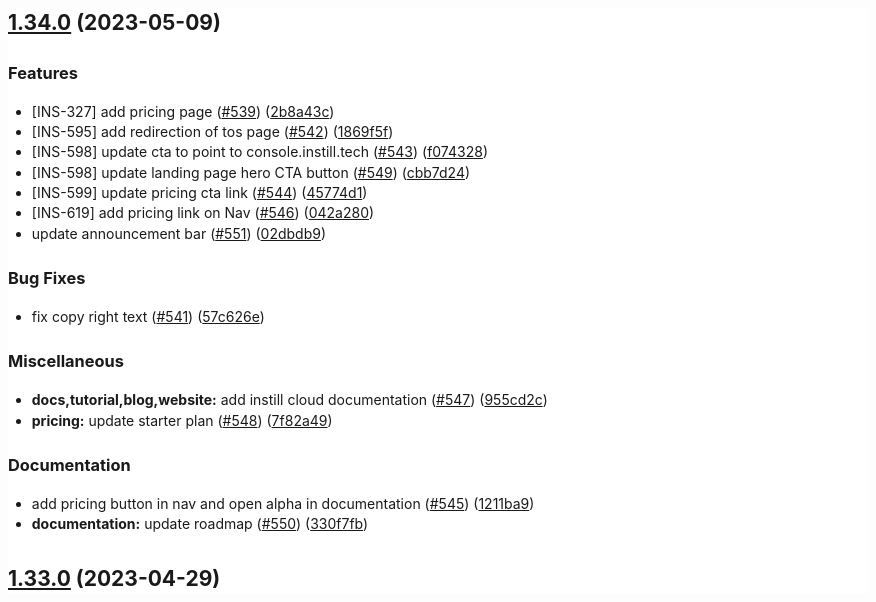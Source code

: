 ## [1.34.0](https://github.com/instill-ai/instill.tech/compare/v1.33.0...v1.34.0) (2023-05-09)


### Features

* [INS-327] add pricing page ([#539](https://github.com/instill-ai/instill.tech/issues/539)) ([2b8a43c](https://github.com/instill-ai/instill.tech/commit/2b8a43c2f5e901bdb970d65c1e24b5a97c9a32b4))
* [INS-595] add redirection of tos page ([#542](https://github.com/instill-ai/instill.tech/issues/542)) ([1869f5f](https://github.com/instill-ai/instill.tech/commit/1869f5f31596e63b760a55f0204e4e8fde40ccd5))
* [INS-598] update cta to point to console.instill.tech ([#543](https://github.com/instill-ai/instill.tech/issues/543)) ([f074328](https://github.com/instill-ai/instill.tech/commit/f0743288125a1af0de9d84e97d82a4176a84a69d))
* [INS-598] update landing page hero CTA button ([#549](https://github.com/instill-ai/instill.tech/issues/549)) ([cbb7d24](https://github.com/instill-ai/instill.tech/commit/cbb7d24e5fdbe13cb165e35663996ab4ee0b7efa))
* [INS-599] update pricing cta link ([#544](https://github.com/instill-ai/instill.tech/issues/544)) ([45774d1](https://github.com/instill-ai/instill.tech/commit/45774d1acf1b54c00ac55892949f81ee155aa5f7))
* [INS-619] add pricing link on Nav ([#546](https://github.com/instill-ai/instill.tech/issues/546)) ([042a280](https://github.com/instill-ai/instill.tech/commit/042a28002fde59d339b57d01ce4b2ab6ed718598))
* update announcement bar ([#551](https://github.com/instill-ai/instill.tech/issues/551)) ([02dbdb9](https://github.com/instill-ai/instill.tech/commit/02dbdb98f84a867e2f562bb231fe2291af844bf4))


### Bug Fixes

* fix copy right text ([#541](https://github.com/instill-ai/instill.tech/issues/541)) ([57c626e](https://github.com/instill-ai/instill.tech/commit/57c626ec0b7f1f6229f36a67b43da183b0283537))


### Miscellaneous

* **docs,tutorial,blog,website:** add instill cloud documentation ([#547](https://github.com/instill-ai/instill.tech/issues/547)) ([955cd2c](https://github.com/instill-ai/instill.tech/commit/955cd2c500710873570fefd2ab5d8a560a385fb8))
* **pricing:** update starter plan ([#548](https://github.com/instill-ai/instill.tech/issues/548)) ([7f82a49](https://github.com/instill-ai/instill.tech/commit/7f82a49f23b5de36fccde2d14e94469c09eca82d))


### Documentation

* add pricing button in nav and open alpha in documentation ([#545](https://github.com/instill-ai/instill.tech/issues/545)) ([1211ba9](https://github.com/instill-ai/instill.tech/commit/1211ba90a8ab6be1b3f773c27107569030ab652f))
* **documentation:** update roadmap ([#550](https://github.com/instill-ai/instill.tech/issues/550)) ([330f7fb](https://github.com/instill-ai/instill.tech/commit/330f7fb39f270e4c64dc4ea8c836e649ac119144))

## [1.33.0](https://github.com/instill-ai/instill.tech/compare/v1.32.0...v1.33.0) (2023-04-29)

